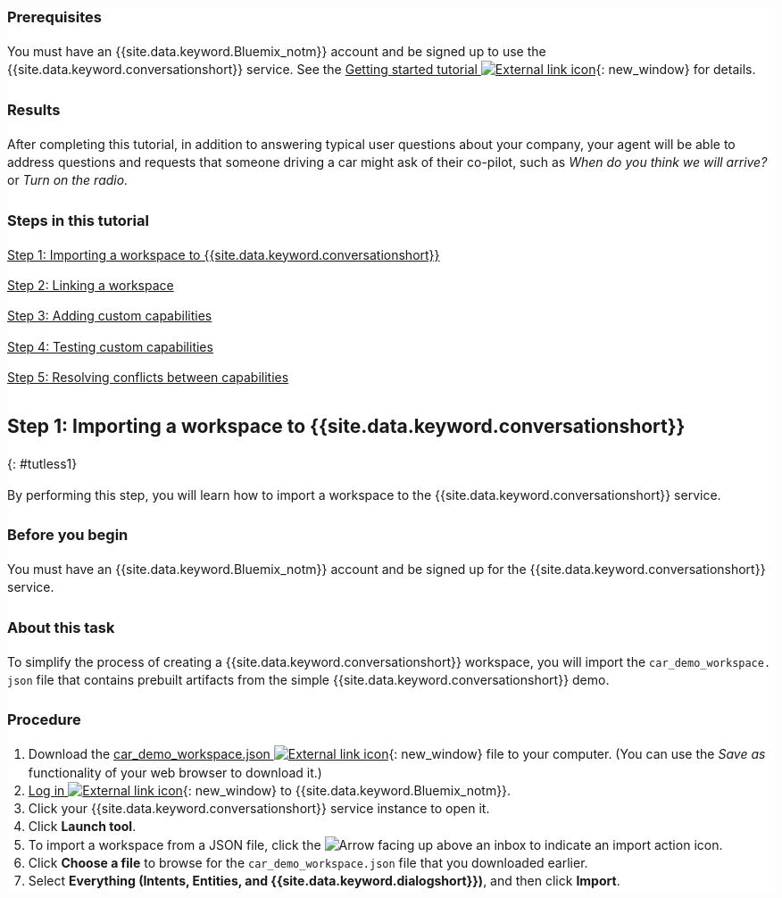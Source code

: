 ### Prerequisites

You must have an {{site.data.keyword.Bluemix_notm}} account and be signed up to use the {{site.data.keyword.conversationshort}} service. See the [Getting started tutorial ![External link icon](../../icons/launch-glyph.svg "External link icon")](/docs/services/assistant/getting-started.html){: new_window} for details.

### Results

After completing this tutorial, in addition to answering typical user questions about your company, your agent will be able to address questions and requests that someone driving a car might ask of their co-pilot, such as *When do you think we will arrive?* or *Turn on the radio.*

### Steps in this tutorial

[Step 1: Importing a workspace to {{site.data.keyword.conversationshort}}](#tutless1)

[Step 2: Linking a workspace](#tutless2)

[Step 3: Adding custom capabilities](#tutless3)

[Step 4: Testing custom capabilities](#tutless4)

[Step 5: Resolving conflicts between capabilities](#tutless5)

## Step 1: Importing a workspace to {{site.data.keyword.conversationshort}}
{: #tutless1}

By performing this step, you will learn how to import a workspace to the {{site.data.keyword.conversationshort}} service.

### Before you begin

You must have an {{site.data.keyword.Bluemix_notm}} account and be signed up for the {{site.data.keyword.conversationshort}} service.

### About this task

To simplify the process of creating a {{site.data.keyword.conversationshort}} workspace, you will import the `car_demo_workspace.json` file that contains prebuilt artifacts from the simple {{site.data.keyword.conversationshort}} demo.

### Procedure

1.  Download the [car_demo_workspace.json ![External link icon](../../icons/launch-glyph.svg "External link icon")](https://watson-developer-cloud.github.io/doc-tutorial-downloads/virtual-agent/car_demo_workspace.json){: new_window} file to your computer. (You can use the *Save as* functionality of your web browser to download it.)
1.  [Log in ![External link icon](../../icons/launch-glyph.svg "External link icon")](https://cloud.ibm.com/catalog/services/watson-assistant){: new_window} to {{site.data.keyword.Bluemix_notm}}.
1.  Click your {{site.data.keyword.conversationshort}} service instance to open it.
1.  Click **Launch tool**.
1.  To import a workspace from a JSON file, click the ![Arrow facing up above an inbox to indicate an import action](images/workspace_import.png) icon.
1.  Click **Choose a file** to browse for the `car_demo_workspace.json` file that you downloaded earlier.
1.  Select **Everything (Intents, Entities, and {{site.data.keyword.dialogshort}})**, and then click **Import**.
